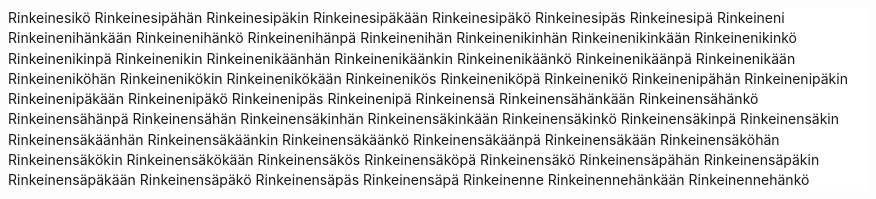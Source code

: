 Rinkeinesikö
Rinkeinesipähän
Rinkeinesipäkin
Rinkeinesipäkään
Rinkeinesipäkö
Rinkeinesipäs
Rinkeinesipä
Rinkeineni
Rinkeinenihänkään
Rinkeinenihänkö
Rinkeinenihänpä
Rinkeinenihän
Rinkeinenikinhän
Rinkeinenikinkään
Rinkeinenikinkö
Rinkeinenikinpä
Rinkeinenikin
Rinkeinenikäänhän
Rinkeinenikäänkin
Rinkeinenikäänkö
Rinkeinenikäänpä
Rinkeinenikään
Rinkeineniköhän
Rinkeinenikökin
Rinkeinenikökään
Rinkeinenikös
Rinkeineniköpä
Rinkeinenikö
Rinkeinenipähän
Rinkeinenipäkin
Rinkeinenipäkään
Rinkeinenipäkö
Rinkeinenipäs
Rinkeinenipä
Rinkeinensä
Rinkeinensähänkään
Rinkeinensähänkö
Rinkeinensähänpä
Rinkeinensähän
Rinkeinensäkinhän
Rinkeinensäkinkään
Rinkeinensäkinkö
Rinkeinensäkinpä
Rinkeinensäkin
Rinkeinensäkäänhän
Rinkeinensäkäänkin
Rinkeinensäkäänkö
Rinkeinensäkäänpä
Rinkeinensäkään
Rinkeinensäköhän
Rinkeinensäkökin
Rinkeinensäkökään
Rinkeinensäkös
Rinkeinensäköpä
Rinkeinensäkö
Rinkeinensäpähän
Rinkeinensäpäkin
Rinkeinensäpäkään
Rinkeinensäpäkö
Rinkeinensäpäs
Rinkeinensäpä
Rinkeinenne
Rinkeinennehänkään
Rinkeinennehänkö